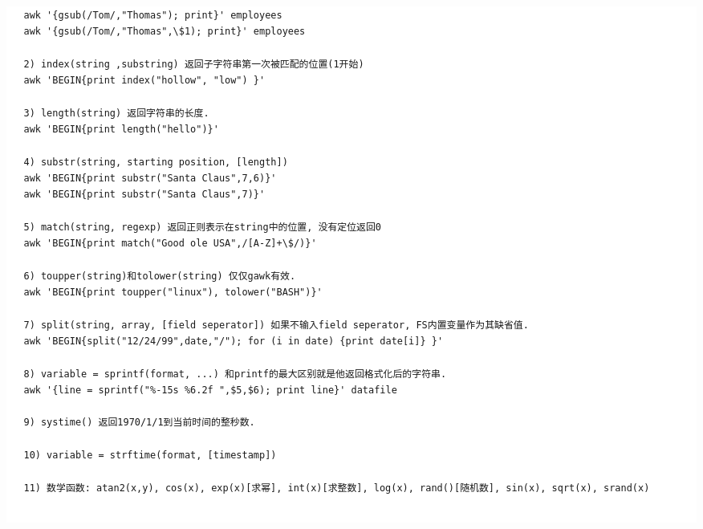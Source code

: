        awk '{gsub(/Tom/,"Thomas"); print}' employees
       awk '{gsub(/Tom/,"Thomas",\$1); print}' employees
       
       2) index(string ,substring) 返回子字符串第一次被匹配的位置(1开始)
       awk 'BEGIN{print index("hollow", "low") }'
       
       3) length(string) 返回字符串的长度.
       awk 'BEGIN{print length("hello")}'
       
       4) substr(string, starting position, [length])
       awk 'BEGIN{print substr("Santa Claus",7,6)}'
       awk 'BEGIN{print substr("Santa Claus",7)}'
       
       5) match(string, regexp) 返回正则表示在string中的位置, 没有定位返回0
       awk 'BEGIN{print match("Good ole USA",/[A-Z]+\$/)}'

       6) toupper(string)和tolower(string) 仅仅gawk有效.
       awk 'BEGIN{print toupper("linux"), tolower("BASH")}'

       7) split(string, array, [field seperator]) 如果不输入field seperator, FS内置变量作为其缺省值.
       awk 'BEGIN{split("12/24/99",date,"/"); for (i in date) {print date[i]} }'
       
       8) variable = sprintf(format, ...) 和printf的最大区别就是他返回格式化后的字符串.
       awk '{line = sprintf("%-15s %6.2f ",$5,$6); print line}' datafile
       
       9) systime() 返回1970/1/1到当前时间的整秒数.
       
       10) variable = strftime(format, [timestamp])
       
       11) 数学函数: atan2(x,y), cos(x), exp(x)[求幂], int(x)[求整数], log(x), rand()[随机数], sin(x), sqrt(x), srand(x)


   ​	